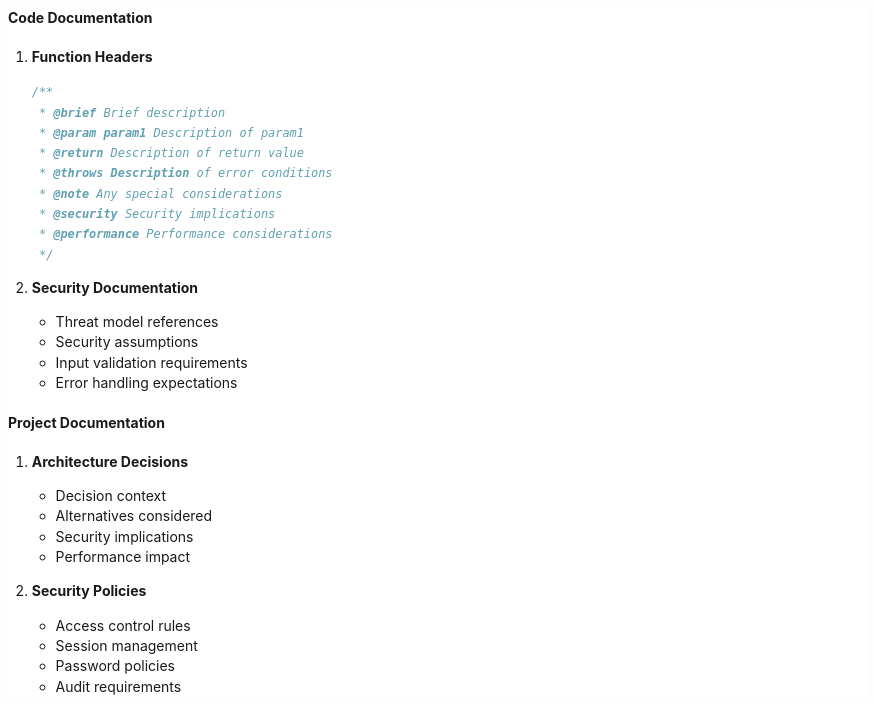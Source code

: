 #### Code Documentation
1. **Function Headers**
   ```c
   /**
    * @brief Brief description
    * @param param1 Description of param1
    * @return Description of return value
    * @throws Description of error conditions
    * @note Any special considerations
    * @security Security implications
    * @performance Performance considerations
    */
   ```

2. **Security Documentation**
   - Threat model references
   - Security assumptions
   - Input validation requirements
   - Error handling expectations

#### Project Documentation
1. **Architecture Decisions**
   - Decision context
   - Alternatives considered
   - Security implications
   - Performance impact

2. **Security Policies**
   - Access control rules
   - Session management
   - Password policies
   - Audit requirements
